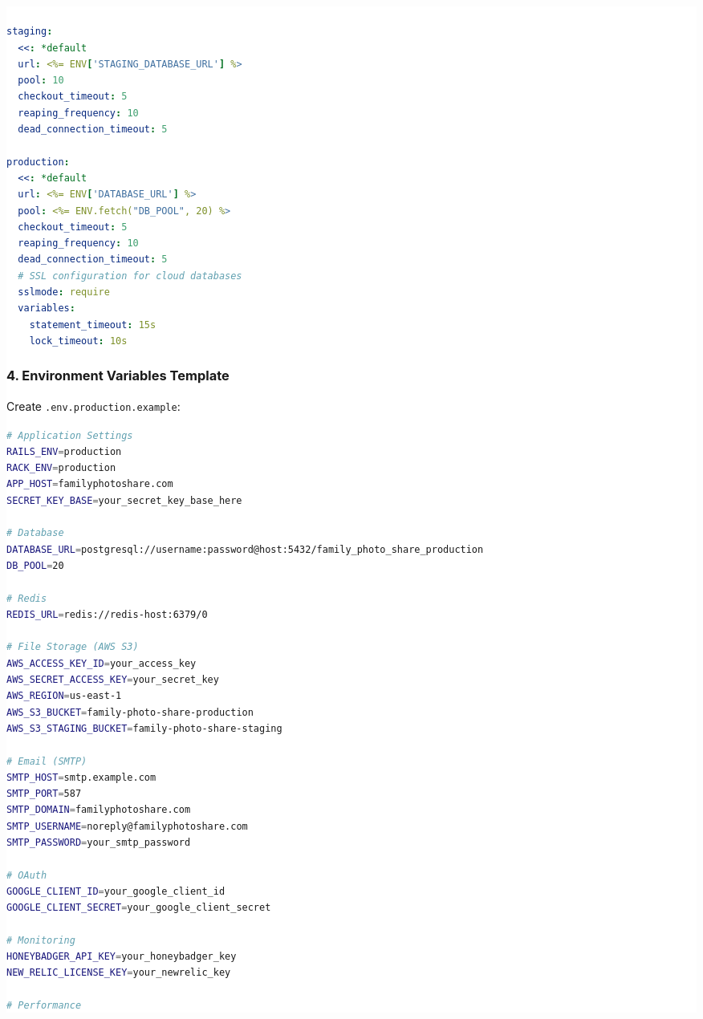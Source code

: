 ```yaml

staging:
  <<: *default
  url: <%= ENV['STAGING_DATABASE_URL'] %>
  pool: 10
  checkout_timeout: 5
  reaping_frequency: 10
  dead_connection_timeout: 5

production:
  <<: *default
  url: <%= ENV['DATABASE_URL'] %>
  pool: <%= ENV.fetch("DB_POOL", 20) %>
  checkout_timeout: 5
  reaping_frequency: 10
  dead_connection_timeout: 5
  # SSL configuration for cloud databases
  sslmode: require
  variables:
    statement_timeout: 15s
    lock_timeout: 10s
```

### 4. Environment Variables Template

Create `.env.production.example`:

```bash
# Application Settings
RAILS_ENV=production
RACK_ENV=production
APP_HOST=familyphotoshare.com
SECRET_KEY_BASE=your_secret_key_base_here

# Database
DATABASE_URL=postgresql://username:password@host:5432/family_photo_share_production
DB_POOL=20

# Redis
REDIS_URL=redis://redis-host:6379/0

# File Storage (AWS S3)
AWS_ACCESS_KEY_ID=your_access_key
AWS_SECRET_ACCESS_KEY=your_secret_key
AWS_REGION=us-east-1
AWS_S3_BUCKET=family-photo-share-production
AWS_S3_STAGING_BUCKET=family-photo-share-staging

# Email (SMTP)
SMTP_HOST=smtp.example.com
SMTP_PORT=587
SMTP_DOMAIN=familyphotoshare.com
SMTP_USERNAME=noreply@familyphotoshare.com
SMTP_PASSWORD=your_smtp_password

# OAuth
GOOGLE_CLIENT_ID=your_google_client_id
GOOGLE_CLIENT_SECRET=your_google_client_secret

# Monitoring
HONEYBADGER_API_KEY=your_honeybadger_key
NEW_RELIC_LICENSE_KEY=your_newrelic_key

# Performance
```